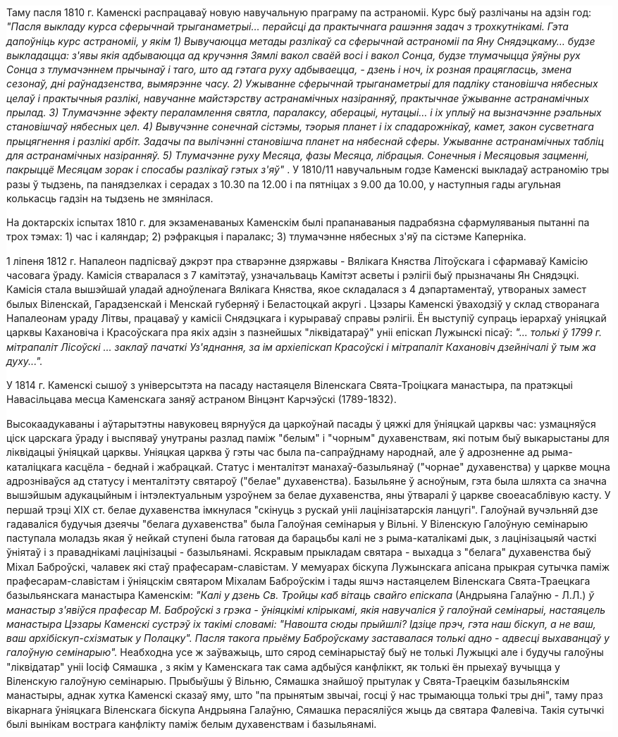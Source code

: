 Таму пасля 1810 г. Каменскі распрацаваў новую навучальную праграму па астраноміі. Курс быў разлічаны на адзін год: *"Пасля выкладу курса сферычнай трыганаметрыі… перайсці да практычнага рашэння задач з трохкутнікамі. Гэта дапоўніць курс астраноміі, у якім 1) Вывучаюцца метады разлікаў са сферычнай астраноміі па Яну Снядэцкаму… будзе выкладацца: з'явы якія адбываюцца ад кручэння Зямлі вакол сваёй восі і вакол Сонца, будзе тлумачыцца ўяўны рух Сонца з тлумачэннем прычынаў і таго, што ад гэтага руху адбываецца, - дзень і ноч, іх розная працягласць, змена сезонаў, дні раўнадзенства, вымярэнне часу. 2) Ужыванне сферычнай трыганаметрыі для падліку становішча нябесных целаў і практычныя разлікі, навучанне майстэрству астранамічных назіранняў, практычнае ўжыванне астранамічных прылад. 3) Тлумачэнне эфекту пераламлення святла, паралаксу, аберацыі, нутацыі… і іх уплыў на вызначэнне рэальных становішчаў нябесных цел. 4) Вывучэнне сонечнай сістэмы, тэорыя планет і іх спадарожнікаў, камет, закон сусветнага прыцягнення і разлікі арбіт. Задачы па вылічэнні становішча планет на нябеснай сферы. Ужыванне астранамічных табліц для астранамічных назіранняў. 5) Тлумачэнне руху Месяца, фазы Месяца, лібрацыя. Сонечныя і Месяцовыя зацменні, пакрыццё Месяцам зорак і спосабы разлікаў гэтых з'яў"* . У 1810/11 навучальным годзе Каменскі выкладаў астраномію тры разы ў тыдзень, па панядзелках і серадах з 10.30 па 12.00 і па пятніцах з 9.00 да 10.00, у наступныя гады агульная колькасць гадзін на тыдзень не змянілася.

На доктарскіх іспытах 1810 г. для экзаменаваных Каменскім былі прапанаваныя падрабязна сфармуляваныя пытанні па трох тэмах: 1) час і каляндар; 2) рэфракцыя і паралакс; 3) тлумачэнне нябесных з'яў па сістэме Каперніка.

1 ліпеня 1812 г. Напалеон падпісваў дэкрэт пра стварэнне дзяржавы - Вялікага Княства Літоўскага i сфармаваў Камiсiю часовага ўраду. Камісія стваралася з 7 камітэтаў, узначальваць Камітэт асветы i рэлiгiі быў прызначаны Ян Снядэцкi. Камiсiя стала вышэйшай уладай адноўленага Вялікага Княства, якое складалася з 4 дэпартаментаў, утвораных замест былых Вiленскай, Гарадзенскай і Менскай губерняў i Беластоцкай акругі . Цэзары Каменскі ўваходзіў у склад створанага Напалеонам ураду Літвы, працаваў у камісіі Снядэцкага і курыраваў справы рэлігіі. Ён выступіў супраць іерархаў уніяцкай царквы Кахановіча і Красоўскага пра якіх адзін з пазнейшых "ліквідатараў" уніі епіскап Лужынскі пісаў: *"... толькі ў 1799 г. мітрапаліт Лісоўскі ... заклаў пачаткі Уз'яднання, за ім архіепіскап Красоўскі і мітрапаліт Кахановіч дзейнічалі ў тым жа духу...".*

У 1814 г. Каменскі сышоў з універсытэта на пасаду настаяцеля Віленскага Свята-Троіцкага манастыра, па пратэкцыі Навасільцава месца Каменскага заняў астраном Вінцэнт Карчэўскі (1789-1832).

Высокаадукаваны і аўтарытэтны навуковец вярнуўся да царкоўнай пасады ў цяжкі для ўніяцкай царквы час: узмацняўся ціск царскага ўраду і выспяваў унутраны разлад паміж "белым" і "чорным" духавенствам, які потым быў выкарыстаны для ліквідацыі ўніяцкай царквы. Уніяцкая царква ў гэты час была па-сапраўднаму народнай, але ў адрозненне ад рыма-каталіцкага касцёла - беднай і жабрацкай. Статус і менталітэт манахаў-базыльянаў ("чорнае" духавенства) у царкве моцна адрозніваўся ад статусу і менталітэту святароў ("белае" духавенства). Базыльяне ў асноўным, гэта была шляхта са значна вышэйшым адукацыйным і інтэлектуальным узроўнем за белае духавенства, яны ўтваралі ў царкве своеасаблівую касту. У першай трэці ХІХ ст. белае духавенства імкнулася "скінуць з рускай уніі лацінізатарскія ланцугі". Галоўнай вучэльняй дзе гадаваліся будучыя дзеячы "белага духавенства" была Галоўная семінарыя у Вільні. У Віленскую Галоўную семінарыю паступала моладзь якая ў нейкай ступені была гатовая да барацьбы калі не з рыма-каталікамі дык, з лацінізацыяй часткі ўніятаў і з праваднікамі лацінізацыі - базыльянамі. Яскравым прыкладам святара - выхадца з "белага" духавенства быў Міхал Баброўскі, чалавек які стаў прафесарам-славістам. У мемуарах біскупа Лужынскага апісана прыкрая сутычка паміж прафесарам-славістам і ўніяцскім святаром Міхалам Баброўскім і тады яшчэ настаяцелем Віленскага Свята-Траецкага базыльянскага манастыра Каменскім: *"Калі у дзень Св. Тройцы каб вітаць свайго епіскапа* (Андрыяна Галаўню - Л.Л.) *ў манастыр з'явіўся прафесар М. Баброўскі з грэка - ўніяцкімі клірыкамі, якія навучаліся ў галоўнай семінарыі, настаяцель манастыра Цэзары Каменскі сустрэў іх такімі словамі: "Навошта сюды прыйшлі? Ідзіце прэч, гэта наш біскуп, а не ваш, ваш архібіскуп-схізматык у Полацку". Пасля такога прыёму Баброўскаму заставалася толькі адно - адвесці выхаванцаў у галоўную семінарыю".* Неабходна усе ж заўважыць, што сярод семінарыстаў быў не толькі Лужыцкі але і будучы галоўны "ліквідатар" уніі Іосіф Сямашка , з якім у Каменскага так сама адбыўся канфліккт, як толькі ён прыехаў вучыцца у Віленскую галоўную семінарыю. Прыбыўшы ў Вільню, Сямашка знайшоў прытулак у Свята-Траецкім базыльянскім манастыры, аднак хутка Каменскі сказаў яму, што "па прынятым звычаі, госці ў нас трымаюцца толькі тры дні", таму праз вікарнага ўніяцкага Віленскага біскупа Андрыяна Галаўню, Сямашка перасяліўся жыць да святара Фалевіча. Такія сутычкі былі вынікам вострага канфлікту паміж белым духавенствам і базыльянамі.

